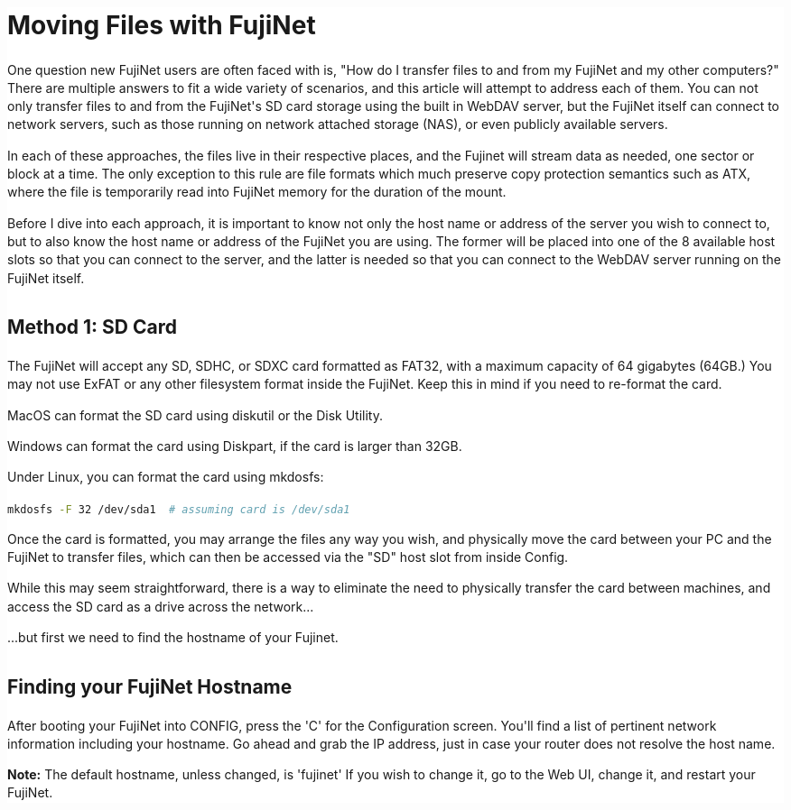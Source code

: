 # Moving Files with FujiNet

One question new FujiNet users are often faced with is, "How do I transfer files to and from my FujiNet and my other computers?" There are multiple answers to fit a wide variety of scenarios, and this article will attempt to address each of them. You can not only transfer files to and from the FujiNet's SD card storage using the built in WebDAV server, but the FujiNet itself can connect to network servers, such as those running on network attached storage (NAS), or even publicly available servers.

In each of these approaches, the files live in their respective places, and the Fujinet will stream data as needed, one sector or block at a time. The only exception to this rule are file formats which much preserve copy protection semantics such as ATX, where the file is temporarily read into FujiNet memory for the duration of the mount.

Before I dive into each approach, it is important to know not only the host name or address of the server you wish to connect to, but to also know the host name or address of the FujiNet you are using. The former will be placed into one of the 8 available host slots so that you can connect to the server, and the latter is needed so that you can connect to the WebDAV server running on the FujiNet itself.

## Method 1: SD Card

The FujiNet will accept any SD, SDHC, or SDXC card formatted as FAT32, with a maximum capacity of 64 gigabytes (64GB.) You may not use ExFAT or any other filesystem format inside the FujiNet. Keep this in mind if you need to re-format the card.

MacOS can format the SD card using diskutil or the Disk Utility.

Windows can format the card using Diskpart, if the card is larger than 32GB.

Under Linux, you can format the card using mkdosfs:

```sh
mkdosfs -F 32 /dev/sda1  # assuming card is /dev/sda1
```

Once the card is formatted, you may arrange the files any way you wish, and physically move the card between your PC and the FujiNet to transfer files, which can then be accessed via the "SD" host slot from inside Config.

While this may seem straightforward, there is a way to eliminate the need to physically transfer the card between machines, and access the SD card as a drive across the network...

...but first we need to find the hostname of your Fujinet.

## Finding your FujiNet Hostname

After booting your FujiNet into CONFIG, press the 'C' for the Configuration screen. You'll find a list of pertinent network information including your hostname. Go ahead and grab the IP address, just in case your router does not resolve the host name.

**Note:** The default hostname, unless changed, is 'fujinet' If you wish to change it, go to the Web UI, change it, and restart your FujiNet.
